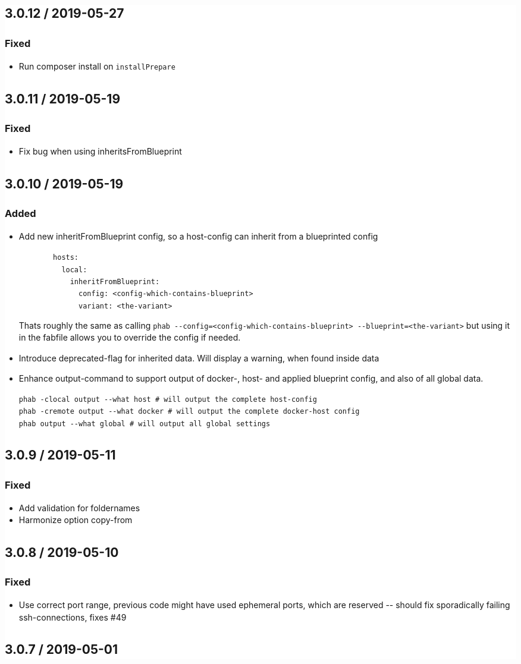 ## 3.0.12 / 2019-05-27

### Fixed

  * Run composer install on `installPrepare`

## 3.0.11 / 2019-05-19

### Fixed

  * Fix bug when using inheritsFromBlueprint

## 3.0.10 / 2019-05-19

### Added

  * Add new inheritFromBlueprint config, so a host-config can inherit from a blueprinted config

				hosts:
				  local:
				    inheritFromBlueprint:
				      config: <config-which-contains-blueprint>
				      variant: <the-variant>
	  Thats roughly the same as calling `phab --config=<config-which-contains-blueprint> --blueprint=<the-variant>` but using it in the fabfile allows you to override the config if needed.
  * Introduce deprecated-flag for inherited data. Will display a warning, when found inside data
  * Enhance output-command to support output of docker-, host- and applied blueprint config, and also of all global data.

        phab -clocal output --what host # will output the complete host-config
        phab -cremote output --what docker # will output the complete docker-host config
        phab output --what global # will output all global settings

## 3.0.9 / 2019-05-11

### Fixed

  * Add validation for foldernames
  * Harmonize option copy-from

## 3.0.8 / 2019-05-10

### Fixed

  * Use correct port range, previous code might have used ephemeral ports, which are reserved -- should fix sporadically failing ssh-connections, fixes #49


## 3.0.7 / 2019-05-01

